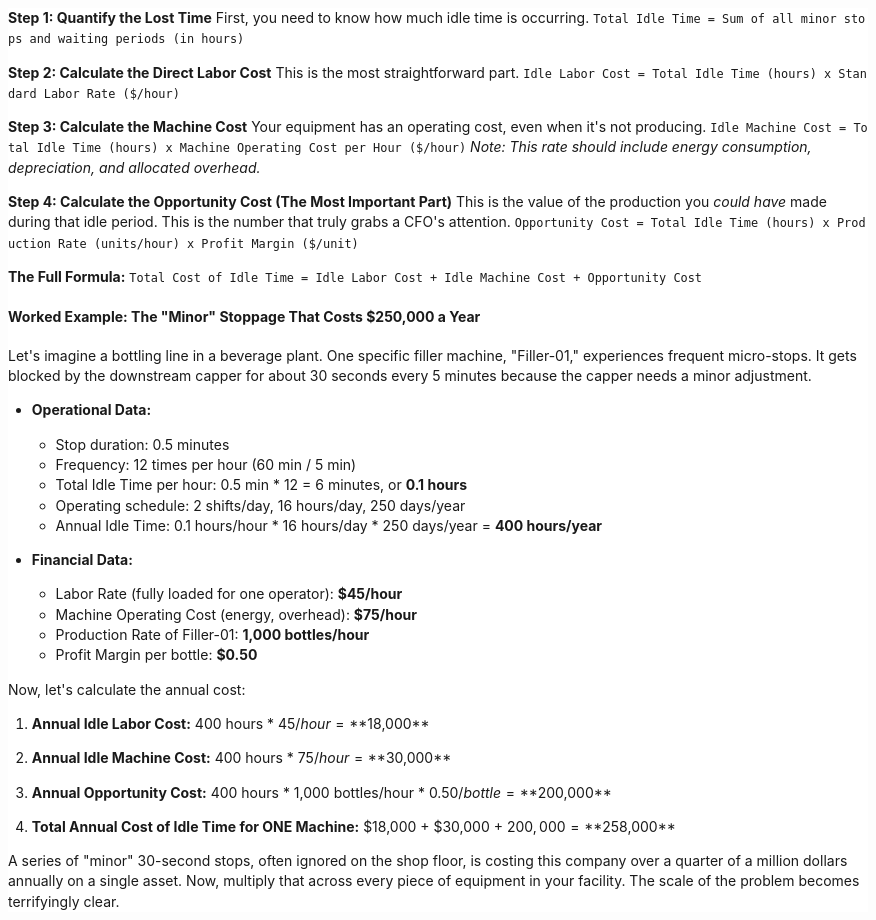 **Step 1: Quantify the Lost Time**
First, you need to know how much idle time is occurring.
`Total Idle Time = Sum of all minor stops and waiting periods (in hours)`

**Step 2: Calculate the Direct Labor Cost**
This is the most straightforward part.
`Idle Labor Cost = Total Idle Time (hours) x Standard Labor Rate ($/hour)`

**Step 3: Calculate the Machine Cost**
Your equipment has an operating cost, even when it's not producing.
`Idle Machine Cost = Total Idle Time (hours) x Machine Operating Cost per Hour ($/hour)`
*Note: This rate should include energy consumption, depreciation, and allocated overhead.*

**Step 4: Calculate the Opportunity Cost (The Most Important Part)**
This is the value of the production you *could have* made during that idle period. This is the number that truly grabs a CFO's attention.
`Opportunity Cost = Total Idle Time (hours) x Production Rate (units/hour) x Profit Margin ($/unit)`

**The Full Formula:**
`Total Cost of Idle Time = Idle Labor Cost + Idle Machine Cost + Opportunity Cost`

#### **Worked Example: The "Minor" Stoppage That Costs $250,000 a Year**

Let's imagine a bottling line in a beverage plant. One specific filler machine, "Filler-01," experiences frequent micro-stops. It gets blocked by the downstream capper for about 30 seconds every 5 minutes because the capper needs a minor adjustment.

*   **Operational Data:**
    *   Stop duration: 0.5 minutes
    *   Frequency: 12 times per hour (60 min / 5 min)
    *   Total Idle Time per hour: 0.5 min * 12 = 6 minutes, or **0.1 hours**
    *   Operating schedule: 2 shifts/day, 16 hours/day, 250 days/year
    *   Annual Idle Time: 0.1 hours/hour * 16 hours/day * 250 days/year = **400 hours/year**

*   **Financial Data:**
    *   Labor Rate (fully loaded for one operator): **$45/hour**
    *   Machine Operating Cost (energy, overhead): **$75/hour**
    *   Production Rate of Filler-01: **1,000 bottles/hour**
    *   Profit Margin per bottle: **$0.50**

Now, let's calculate the annual cost:

1.  **Annual Idle Labor Cost:**
    400 hours * $45/hour = **$18,000**

2.  **Annual Idle Machine Cost:**
    400 hours * $75/hour = **$30,000**

3.  **Annual Opportunity Cost:**
    400 hours * 1,000 bottles/hour * $0.50/bottle = **$200,000**

4.  **Total Annual Cost of Idle Time for ONE Machine:**
    $18,000 + $30,000 + $200,000 = **$258,000**

A series of "minor" 30-second stops, often ignored on the shop floor, is costing this company over a quarter of a million dollars annually on a single asset. Now, multiply that across every piece of equipment in your facility. The scale of the problem becomes terrifyingly clear.
